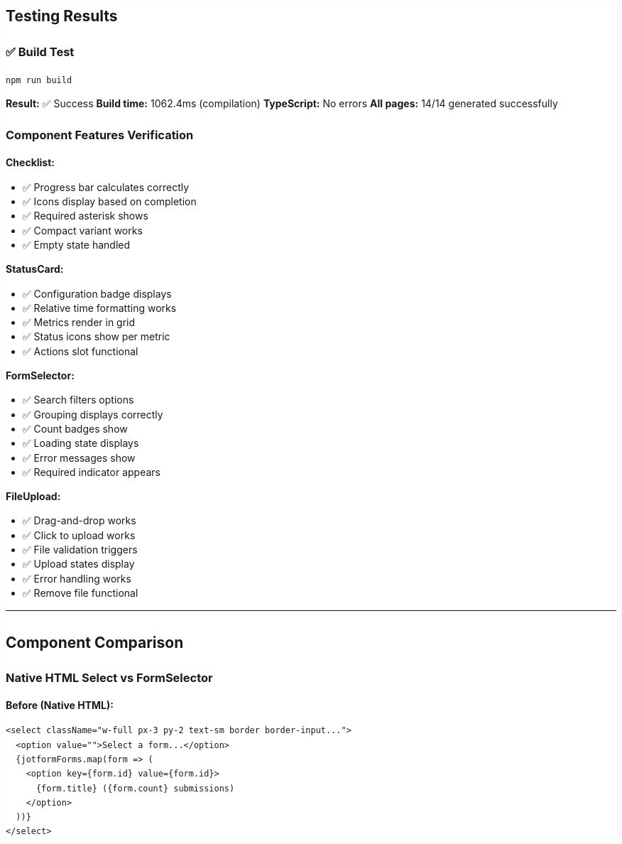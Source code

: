 
## Testing Results

### ✅ Build Test
```bash
npm run build
```

**Result:** ✅ Success
**Build time:** 1062.4ms (compilation)
**TypeScript:** No errors
**All pages:** 14/14 generated successfully

### Component Features Verification

**Checklist:**
- ✅ Progress bar calculates correctly
- ✅ Icons display based on completion
- ✅ Required asterisk shows
- ✅ Compact variant works
- ✅ Empty state handled

**StatusCard:**
- ✅ Configuration badge displays
- ✅ Relative time formatting works
- ✅ Metrics render in grid
- ✅ Status icons show per metric
- ✅ Actions slot functional

**FormSelector:**
- ✅ Search filters options
- ✅ Grouping displays correctly
- ✅ Count badges show
- ✅ Loading state displays
- ✅ Error messages show
- ✅ Required indicator appears

**FileUpload:**
- ✅ Drag-and-drop works
- ✅ Click to upload works
- ✅ File validation triggers
- ✅ Upload states display
- ✅ Error handling works
- ✅ Remove file functional

---

## Component Comparison

### Native HTML Select vs FormSelector

**Before (Native HTML):**
```tsx
<select className="w-full px-3 py-2 text-sm border border-input...">
  <option value="">Select a form...</option>
  {jotformForms.map(form => (
    <option key={form.id} value={form.id}>
      {form.title} ({form.count} submissions)
    </option>
  ))}
</select>
```

